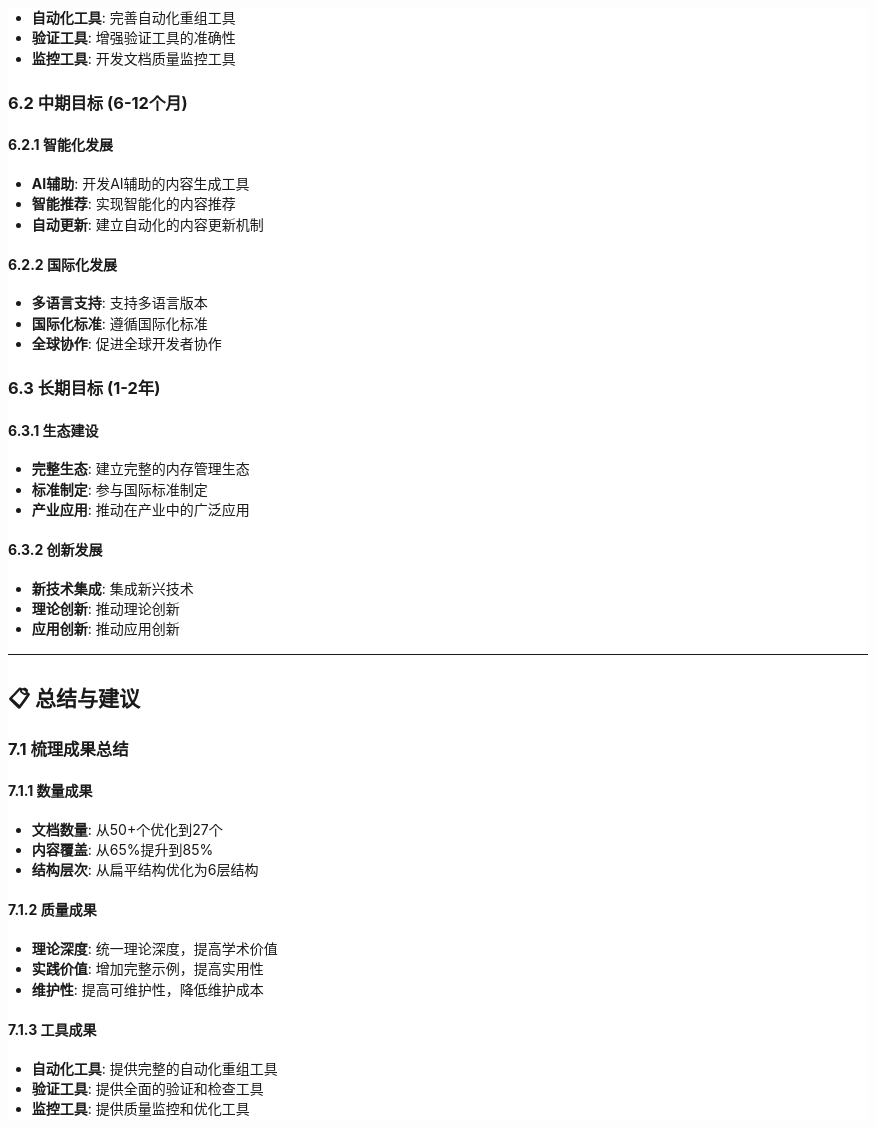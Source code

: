 - **自动化工具**: 完善自动化重组工具
- **验证工具**: 增强验证工具的准确性
- **监控工具**: 开发文档质量监控工具

### 6.2 中期目标 (6-12个月)

#### 6.2.1 智能化发展

- **AI辅助**: 开发AI辅助的内容生成工具
- **智能推荐**: 实现智能化的内容推荐
- **自动更新**: 建立自动化的内容更新机制

#### 6.2.2 国际化发展

- **多语言支持**: 支持多语言版本
- **国际化标准**: 遵循国际化标准
- **全球协作**: 促进全球开发者协作

### 6.3 长期目标 (1-2年)

#### 6.3.1 生态建设

- **完整生态**: 建立完整的内存管理生态
- **标准制定**: 参与国际标准制定
- **产业应用**: 推动在产业中的广泛应用

#### 6.3.2 创新发展

- **新技术集成**: 集成新兴技术
- **理论创新**: 推动理论创新
- **应用创新**: 推动应用创新

---

## 📋 总结与建议

### 7.1 梳理成果总结

#### 7.1.1 数量成果

- **文档数量**: 从50+个优化到27个
- **内容覆盖**: 从65%提升到85%
- **结构层次**: 从扁平结构优化为6层结构

#### 7.1.2 质量成果

- **理论深度**: 统一理论深度，提高学术价值
- **实践价值**: 增加完整示例，提高实用性
- **维护性**: 提高可维护性，降低维护成本

#### 7.1.3 工具成果

- **自动化工具**: 提供完整的自动化重组工具
- **验证工具**: 提供全面的验证和检查工具
- **监控工具**: 提供质量监控和优化工具
